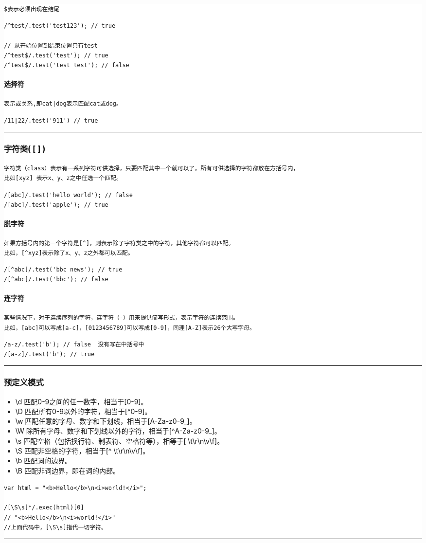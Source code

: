     $表示必须出现在结尾
```ecmascript 6
/^test/.test('test123'); // true

// 从开始位置到结束位置只有test
/^test$/.test('test'); // true
/^test$/.test('test test'); // false
```
#### 选择符
    表示或关系,即cat|dog表示匹配cat或dog。
```ecmascript 6
/11|22/.test('911') // true
```


---

### 字符类( [ ] )
    字符类（class）表示有一系列字符可供选择，只要匹配其中一个就可以了。所有可供选择的字符都放在方括号内，
    比如[xyz] 表示x、y、z之中任选一个匹配。
```ecmascript 6
/[abc]/.test('hello world'); // false
/[abc]/.test('apple'); // true
```
#### 脱字符
    如果方括号内的第一个字符是[^]，则表示除了字符类之中的字符，其他字符都可以匹配。
    比如，[^xyz]表示除了x、y、z之外都可以匹配。
```ecmascript 6
/[^abc]/.test('bbc news'); // true
/[^abc]/.test('bbc'); // false
```
#### 连字符
    某些情况下，对于连续序列的字符，连字符（-）用来提供简写形式，表示字符的连续范围。
    比如，[abc]可以写成[a-c]，[0123456789]可以写成[0-9]，同理[A-Z]表示26个大写字母。
```ecmascript 6
/a-z/.test('b'); // false  没有写在中括号中
/[a-z]/.test('b'); // true
```

---

### 预定义模式
* \d 匹配0-9之间的任一数字，相当于[0-9]。
* \D 匹配所有0-9以外的字符，相当于[^0-9]。
* \w 匹配任意的字母、数字和下划线，相当于[A-Za-z0-9_]。
* \W 除所有字母、数字和下划线以外的字符，相当于[^A-Za-z0-9_]。
* \s 匹配空格（包括换行符、制表符、空格符等），相等于[ \t\r\n\v\f]。
* \S 匹配非空格的字符，相当于[^ \t\r\n\v\f]。
* \b 匹配词的边界。
* \B 匹配非词边界，即在词的内部。

```ecmascript 6
var html = "<b>Hello</b>\n<i>world!</i>";

/[\S\s]*/.exec(html)[0]
// "<b>Hello</b>\n<i>world!</i>"
//上面代码中，[\S\s]指代一切字符。
```

---